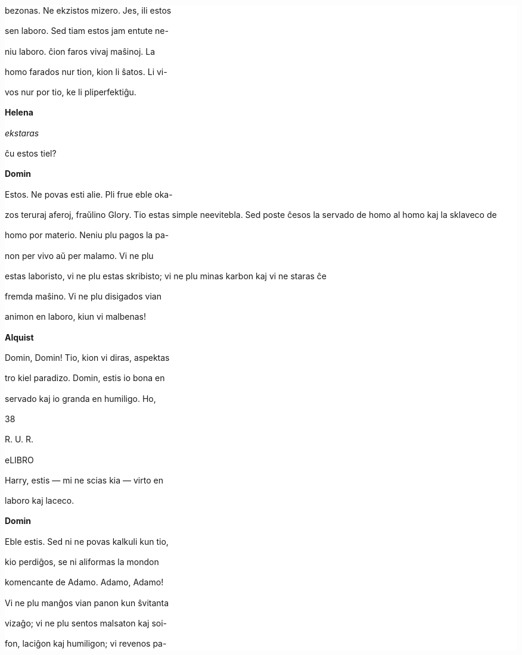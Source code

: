 bezonas. Ne ekzistos mizero. Jes, ili estos

sen laboro. Sed tiam estos jam entute ne-

niu laboro. ĉion faros vivaj maŝinoj. La

homo farados nur tion, kion li ŝatos. Li vi-

vos nur por tio, ke li pliperfektiĝu. 

**Helena**

*ekstaras*

ĉu estos tiel? 

**Domin**

Estos. Ne povas esti alie. Pli frue eble oka-

zos teruraj aferoj, fraŭlino Glory. Tio estas simple neevitebla. Sed poste ĉesos la servado de homo al homo kaj la sklaveco de

homo por materio. Neniu plu pagos la pa-

non per vivo aŭ per malamo. Vi ne plu

estas laboristo, vi ne plu estas skribisto; vi ne plu minas karbon kaj vi ne staras ĉe

fremda maŝino. Vi ne plu disigados vian

animon en laboro, kiun vi malbenas\! 

**Alquist**

Domin, Domin\! Tio, kion vi diras, aspektas

tro kiel paradizo. Domin, estis io bona en

servado kaj io granda en humiligo. Ho, 

38

R. U. R. 

eLIBRO

Harry, estis — mi ne scias kia — virto en

laboro kaj laceco. 

**Domin**

Eble estis. Sed ni ne povas kalkuli kun tio, 

kio perdiĝos, se ni aliformas la mondon

komencante de Adamo. Adamo, Adamo\! 

Vi ne plu manĝos vian panon kun ŝvitanta

vizaĝo; vi ne plu sentos malsaton kaj soi-

fon, laciĝon kaj humiligon; vi revenos pa-
